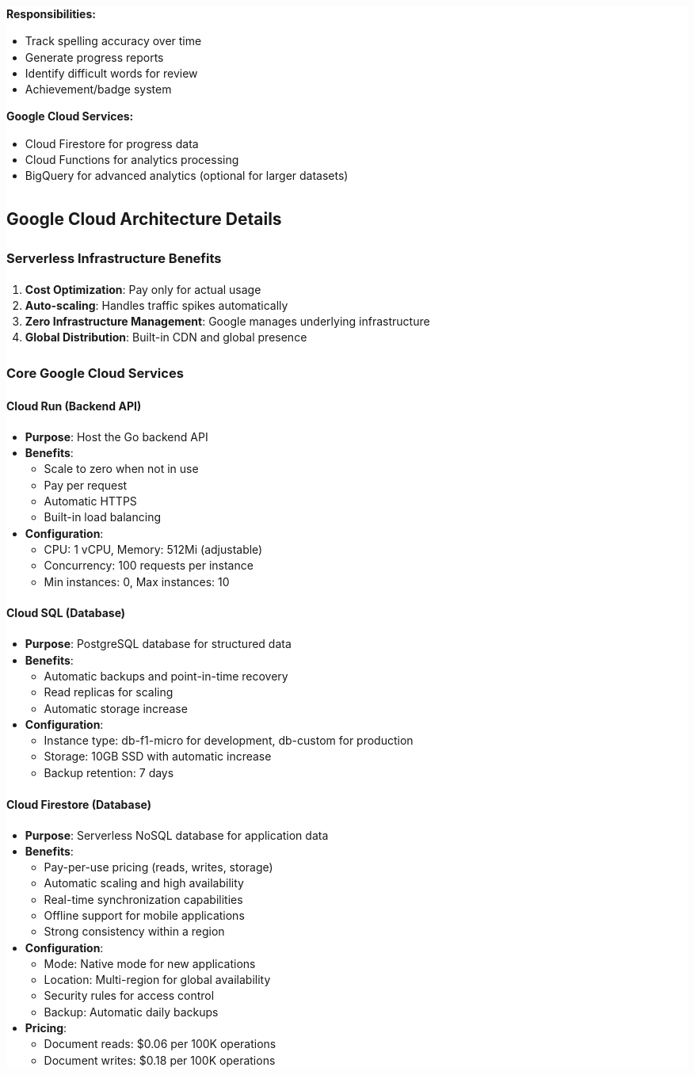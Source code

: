 **Responsibilities:**

- Track spelling accuracy over time
- Generate progress reports
- Identify difficult words for review
- Achievement/badge system

**Google Cloud Services:**

- Cloud Firestore for progress data
- Cloud Functions for analytics processing
- BigQuery for advanced analytics (optional for larger datasets)

## Google Cloud Architecture Details

### Serverless Infrastructure Benefits

1. **Cost Optimization**: Pay only for actual usage
2. **Auto-scaling**: Handles traffic spikes automatically
3. **Zero Infrastructure Management**: Google manages underlying infrastructure
4. **Global Distribution**: Built-in CDN and global presence

### Core Google Cloud Services

#### Cloud Run (Backend API)

- **Purpose**: Host the Go backend API
- **Benefits**:
  - Scale to zero when not in use
  - Pay per request
  - Automatic HTTPS
  - Built-in load balancing
- **Configuration**:
  - CPU: 1 vCPU, Memory: 512Mi (adjustable)
  - Concurrency: 100 requests per instance
  - Min instances: 0, Max instances: 10

#### Cloud SQL (Database)

- **Purpose**: PostgreSQL database for structured data
- **Benefits**:
  - Automatic backups and point-in-time recovery
  - Read replicas for scaling
  - Automatic storage increase
- **Configuration**:
  - Instance type: db-f1-micro for development, db-custom for production
  - Storage: 10GB SSD with automatic increase
  - Backup retention: 7 days

#### Cloud Firestore (Database)

- **Purpose**: Serverless NoSQL database for application data
- **Benefits**:
  - Pay-per-use pricing (reads, writes, storage)
  - Automatic scaling and high availability
  - Real-time synchronization capabilities
  - Offline support for mobile applications
  - Strong consistency within a region
- **Configuration**:
  - Mode: Native mode for new applications
  - Location: Multi-region for global availability
  - Security rules for access control
  - Backup: Automatic daily backups
- **Pricing**:
  - Document reads: $0.06 per 100K operations
  - Document writes: $0.18 per 100K operations